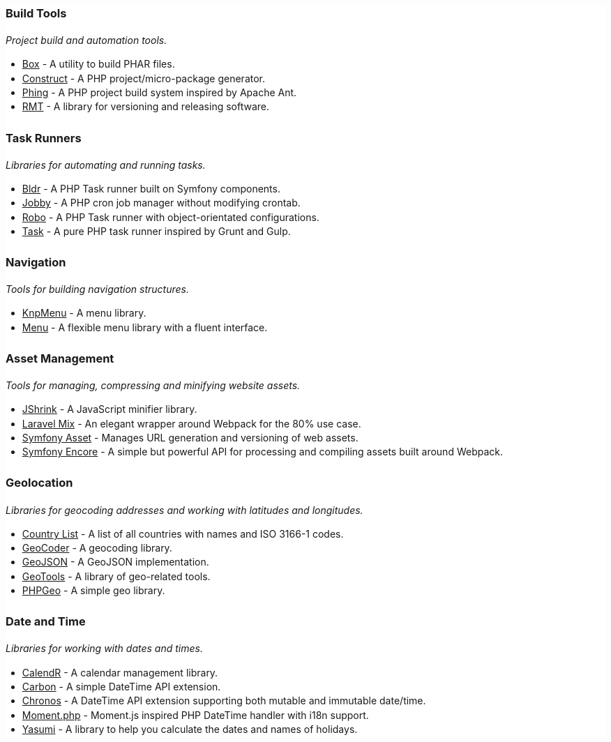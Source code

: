 ### Build Tools
*Project build and automation tools.*

* [Box](https://github.com/box-project/box) - A utility to build PHAR files.
* [Construct](https://github.com/jonathantorres/construct) - A PHP project/micro-package generator.
* [Phing](https://www.phing.info/) - A PHP project build system inspired by Apache Ant.
* [RMT](https://github.com/liip/RMT) - A library for versioning and releasing software.

### Task Runners
*Libraries for automating and running tasks.*

* [Bldr](https://bldr.io/) - A PHP Task runner built on Symfony components.
* [Jobby](https://github.com/jobbyphp/jobby) - A PHP cron job manager without modifying crontab.
* [Robo](https://github.com/consolidation/Robo) - A PHP Task runner with object-orientated configurations.
* [Task](https://taskphp.github.io/) - A pure PHP task runner inspired by Grunt and Gulp.

### Navigation
*Tools for building navigation structures.*

* [KnpMenu](https://github.com/KnpLabs/KnpMenu) - A menu library.
* [Menu](https://github.com/spatie/menu) - A flexible menu library with a fluent interface.

### Asset Management
*Tools for managing, compressing and minifying website assets.*

* [JShrink](https://github.com/tedious/JShrink) - A JavaScript minifier library.
* [Laravel Mix](https://github.com/laravel-mix/laravel-mix ) - An elegant wrapper around Webpack for the 80% use case.
* [Symfony Asset](https://github.com/symfony/asset) - Manages URL generation and versioning of web assets.
* [Symfony Encore](https://github.com/symfony/webpack-encore) - A simple but powerful API for processing and compiling assets built around Webpack.

### Geolocation
*Libraries for geocoding addresses and working with latitudes and longitudes.*

* [Country List](https://github.com/umpirsky/country-list) - A list of all countries with names and ISO 3166-1 codes.
* [GeoCoder](https://geocoder-php.org/) - A geocoding library.
* [GeoJSON](https://github.com/jmikola/geojson) - A GeoJSON implementation.
* [GeoTools](https://github.com/thephpleague/geotools) - A library of geo-related tools.
* [PHPGeo](https://github.com/mjaschen/phpgeo) - A simple geo library.

### Date and Time
*Libraries for working with dates and times.*

* [CalendR](https://yohan.giarel.li/CalendR/) - A calendar management library.
* [Carbon](https://github.com/briannesbitt/Carbon) - A simple DateTime API extension.
* [Chronos](https://github.com/cakephp/chronos) - A DateTime API extension supporting both mutable and immutable date/time.
* [Moment.php](https://github.com/fightbulc/moment.php) - Moment.js inspired PHP DateTime handler with i18n support.
* [Yasumi](https://github.com/azuyalabs/yasumi) - A library to help you calculate the dates and names of holidays.
